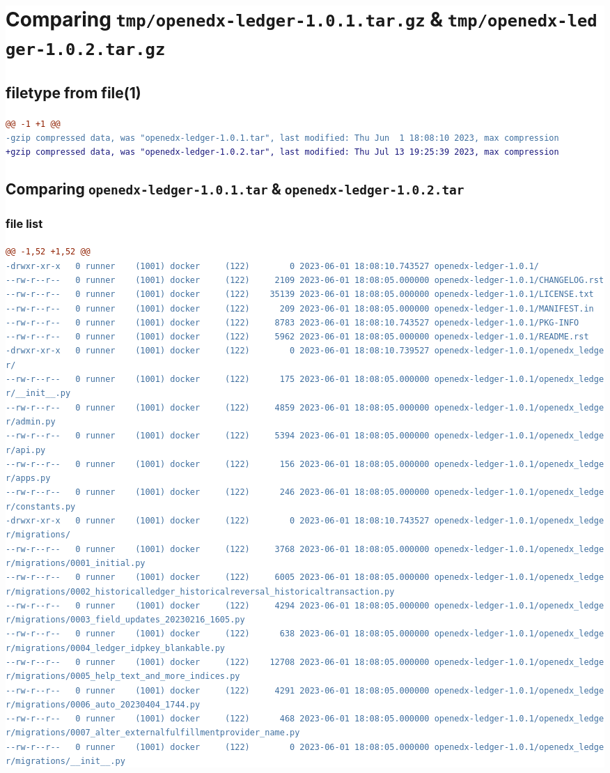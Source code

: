 # Comparing `tmp/openedx-ledger-1.0.1.tar.gz` & `tmp/openedx-ledger-1.0.2.tar.gz`

## filetype from file(1)

```diff
@@ -1 +1 @@
-gzip compressed data, was "openedx-ledger-1.0.1.tar", last modified: Thu Jun  1 18:08:10 2023, max compression
+gzip compressed data, was "openedx-ledger-1.0.2.tar", last modified: Thu Jul 13 19:25:39 2023, max compression
```

## Comparing `openedx-ledger-1.0.1.tar` & `openedx-ledger-1.0.2.tar`

### file list

```diff
@@ -1,52 +1,52 @@
-drwxr-xr-x   0 runner    (1001) docker     (122)        0 2023-06-01 18:08:10.743527 openedx-ledger-1.0.1/
--rw-r--r--   0 runner    (1001) docker     (122)     2109 2023-06-01 18:08:05.000000 openedx-ledger-1.0.1/CHANGELOG.rst
--rw-r--r--   0 runner    (1001) docker     (122)    35139 2023-06-01 18:08:05.000000 openedx-ledger-1.0.1/LICENSE.txt
--rw-r--r--   0 runner    (1001) docker     (122)      209 2023-06-01 18:08:05.000000 openedx-ledger-1.0.1/MANIFEST.in
--rw-r--r--   0 runner    (1001) docker     (122)     8783 2023-06-01 18:08:10.743527 openedx-ledger-1.0.1/PKG-INFO
--rw-r--r--   0 runner    (1001) docker     (122)     5962 2023-06-01 18:08:05.000000 openedx-ledger-1.0.1/README.rst
-drwxr-xr-x   0 runner    (1001) docker     (122)        0 2023-06-01 18:08:10.739527 openedx-ledger-1.0.1/openedx_ledger/
--rw-r--r--   0 runner    (1001) docker     (122)      175 2023-06-01 18:08:05.000000 openedx-ledger-1.0.1/openedx_ledger/__init__.py
--rw-r--r--   0 runner    (1001) docker     (122)     4859 2023-06-01 18:08:05.000000 openedx-ledger-1.0.1/openedx_ledger/admin.py
--rw-r--r--   0 runner    (1001) docker     (122)     5394 2023-06-01 18:08:05.000000 openedx-ledger-1.0.1/openedx_ledger/api.py
--rw-r--r--   0 runner    (1001) docker     (122)      156 2023-06-01 18:08:05.000000 openedx-ledger-1.0.1/openedx_ledger/apps.py
--rw-r--r--   0 runner    (1001) docker     (122)      246 2023-06-01 18:08:05.000000 openedx-ledger-1.0.1/openedx_ledger/constants.py
-drwxr-xr-x   0 runner    (1001) docker     (122)        0 2023-06-01 18:08:10.743527 openedx-ledger-1.0.1/openedx_ledger/migrations/
--rw-r--r--   0 runner    (1001) docker     (122)     3768 2023-06-01 18:08:05.000000 openedx-ledger-1.0.1/openedx_ledger/migrations/0001_initial.py
--rw-r--r--   0 runner    (1001) docker     (122)     6005 2023-06-01 18:08:05.000000 openedx-ledger-1.0.1/openedx_ledger/migrations/0002_historicalledger_historicalreversal_historicaltransaction.py
--rw-r--r--   0 runner    (1001) docker     (122)     4294 2023-06-01 18:08:05.000000 openedx-ledger-1.0.1/openedx_ledger/migrations/0003_field_updates_20230216_1605.py
--rw-r--r--   0 runner    (1001) docker     (122)      638 2023-06-01 18:08:05.000000 openedx-ledger-1.0.1/openedx_ledger/migrations/0004_ledger_idpkey_blankable.py
--rw-r--r--   0 runner    (1001) docker     (122)    12708 2023-06-01 18:08:05.000000 openedx-ledger-1.0.1/openedx_ledger/migrations/0005_help_text_and_more_indices.py
--rw-r--r--   0 runner    (1001) docker     (122)     4291 2023-06-01 18:08:05.000000 openedx-ledger-1.0.1/openedx_ledger/migrations/0006_auto_20230404_1744.py
--rw-r--r--   0 runner    (1001) docker     (122)      468 2023-06-01 18:08:05.000000 openedx-ledger-1.0.1/openedx_ledger/migrations/0007_alter_externalfulfillmentprovider_name.py
--rw-r--r--   0 runner    (1001) docker     (122)        0 2023-06-01 18:08:05.000000 openedx-ledger-1.0.1/openedx_ledger/migrations/__init__.py
```